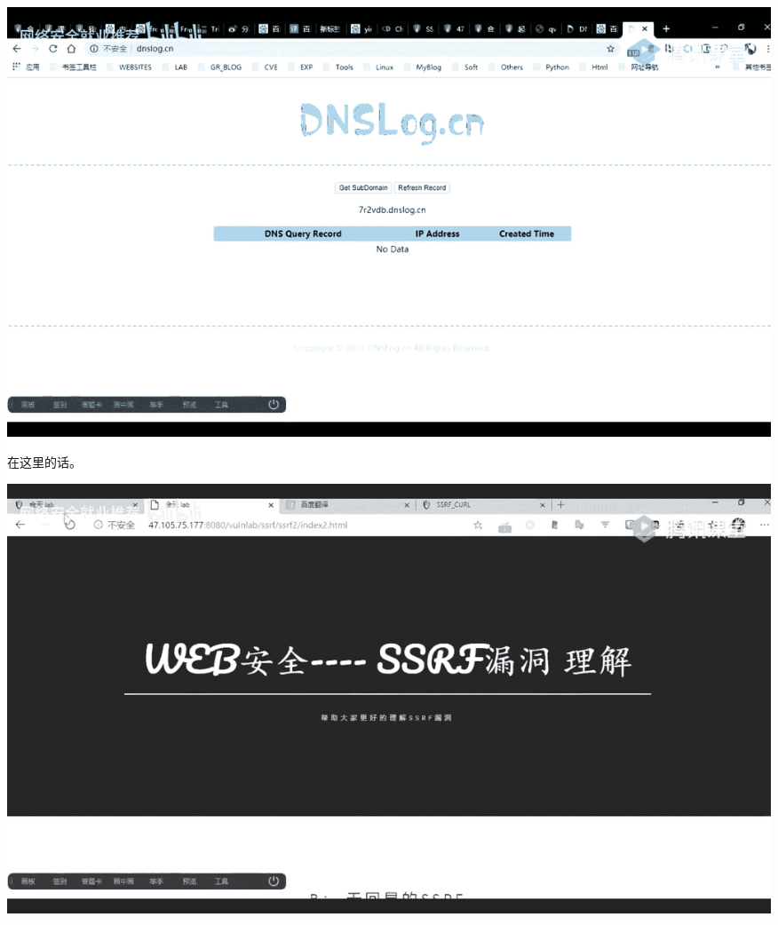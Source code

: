 ![](img/77e0765b4691c75db3dabec028e17de8_109.png)

在这里的话。

![](img/77e0765b4691c75db3dabec028e17de8_111.png)
